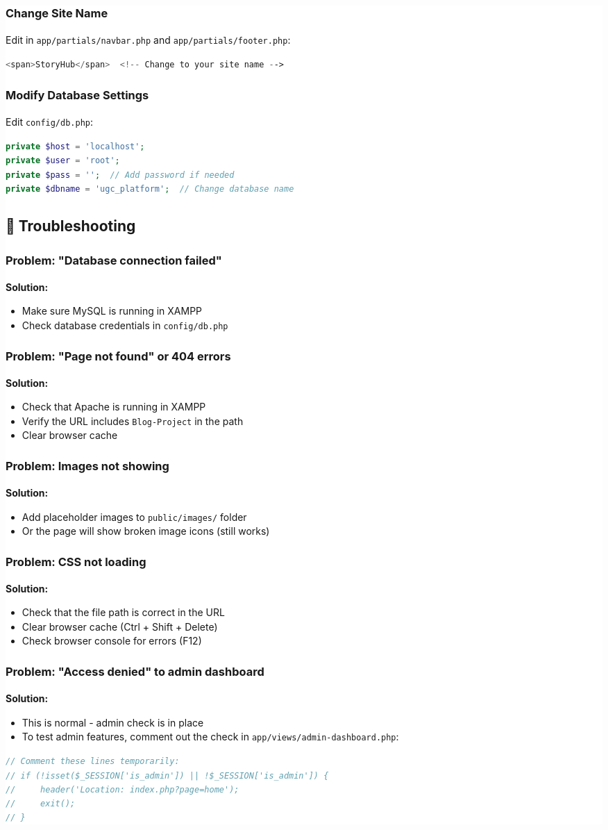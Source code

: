 ### Change Site Name
Edit in `app/partials/navbar.php` and `app/partials/footer.php`:
```php
<span>StoryHub</span>  <!-- Change to your site name -->
```

### Modify Database Settings
Edit `config/db.php`:
```php
private $host = 'localhost';
private $user = 'root';
private $pass = '';  // Add password if needed
private $dbname = 'ugc_platform';  // Change database name
```

## 🐛 Troubleshooting

### Problem: "Database connection failed"
**Solution:**
- Make sure MySQL is running in XAMPP
- Check database credentials in `config/db.php`

### Problem: "Page not found" or 404 errors
**Solution:**
- Check that Apache is running in XAMPP
- Verify the URL includes `Blog-Project` in the path
- Clear browser cache

### Problem: Images not showing
**Solution:**
- Add placeholder images to `public/images/` folder
- Or the page will show broken image icons (still works)

### Problem: CSS not loading
**Solution:**
- Check that the file path is correct in the URL
- Clear browser cache (Ctrl + Shift + Delete)
- Check browser console for errors (F12)

### Problem: "Access denied" to admin dashboard
**Solution:**
- This is normal - admin check is in place
- To test admin features, comment out the check in `app/views/admin-dashboard.php`:
```php
// Comment these lines temporarily:
// if (!isset($_SESSION['is_admin']) || !$_SESSION['is_admin']) {
//     header('Location: index.php?page=home');
//     exit();
// }
```
